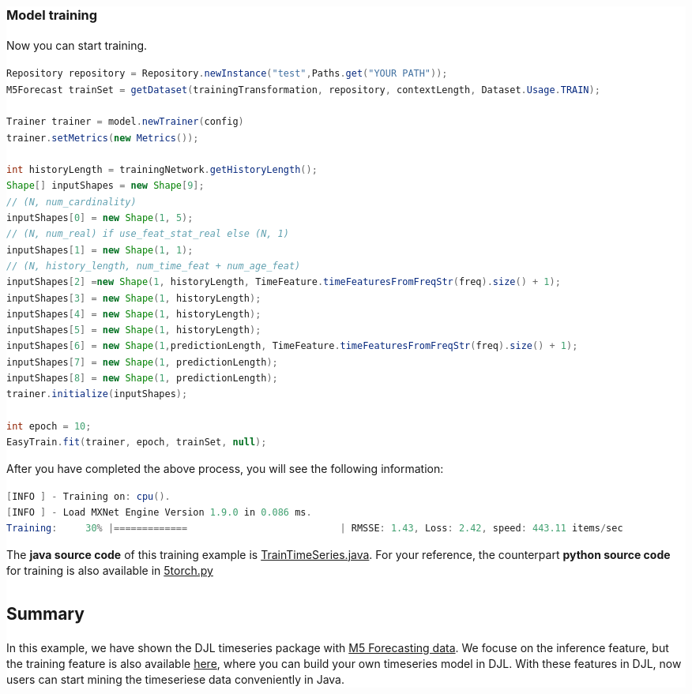 ### Model training

Now you can start training.

```java
Repository repository = Repository.newInstance("test",Paths.get("YOUR PATH"));
M5Forecast trainSet = getDataset(trainingTransformation, repository, contextLength, Dataset.Usage.TRAIN);

Trainer trainer = model.newTrainer(config)
trainer.setMetrics(new Metrics());

int historyLength = trainingNetwork.getHistoryLength();
Shape[] inputShapes = new Shape[9];
// (N, num_cardinality)
inputShapes[0] = new Shape(1, 5);
// (N, num_real) if use_feat_stat_real else (N, 1)
inputShapes[1] = new Shape(1, 1);
// (N, history_length, num_time_feat + num_age_feat)
inputShapes[2] =new Shape(1, historyLength, TimeFeature.timeFeaturesFromFreqStr(freq).size() + 1);
inputShapes[3] = new Shape(1, historyLength);
inputShapes[4] = new Shape(1, historyLength);
inputShapes[5] = new Shape(1, historyLength);
inputShapes[6] = new Shape(1,predictionLength, TimeFeature.timeFeaturesFromFreqStr(freq).size() + 1);
inputShapes[7] = new Shape(1, predictionLength);
inputShapes[8] = new Shape(1, predictionLength);
trainer.initialize(inputShapes);

int epoch = 10;
EasyTrain.fit(trainer, epoch, trainSet, null);
```

After you have completed the above process, you will see the following information:

```java
[INFO ] - Training on: cpu().
[INFO ] - Load MXNet Engine Version 1.9.0 in 0.086 ms.
Training:     30% |=============                           | RMSSE: 1.43, Loss: 2.42, speed: 443.11 items/sec
```

The **java source code** of this training example is [TrainTimeSeries.java](https://github.com/deepjavalibrary/djl/blob/master/examples/src/main/java/ai/djl/examples/training/TrainTimeSeries.java).
For your reference, the counterpart **python source code** for training is also available in [5torch.py](https://gist.github.com/Carkham/a5162c9298bc51fec648a458a3437008#file-m5torch-py)

## Summary
In this example, we have shown the DJL timeseries package with [M5 Forecasting data](https://github.com/deepjavalibrary/djl/blob/master/examples/src/main/java/ai/djl/examples/inference/timeseries/M5ForecastingDeepAR.java). We focuse on the inference feature, but the training feature is also available [here](https://github.com/deepjavalibrary/djl/blob/master/examples/src/main/java/ai/djl/examples/training/TrainTimeSeries.java), where you can build your own timeseries model in DJL. With these features in DJL, now users can start mining the timeseriese data conveniently in Java.

